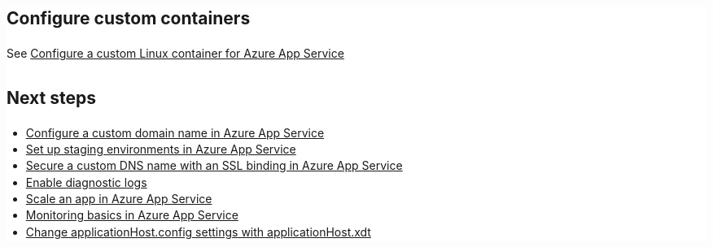 ## Configure custom containers

See [Configure a custom Linux container for Azure App Service](containers/configure-custom-container.md)

## Next steps

- [Configure a custom domain name in Azure App Service]
- [Set up staging environments in Azure App Service]
- [Secure a custom DNS name with an SSL binding in Azure App Service](configure-ssl-bindings.md)
- [Enable diagnostic logs](troubleshoot-diagnostic-logs.md)
- [Scale an app in Azure App Service]
- [Monitoring basics in Azure App Service]
- [Change applicationHost.config settings with applicationHost.xdt](https://github.com/projectkudu/kudu/wiki/Xdt-transform-samples)



[ASP.NET SignalR]: https://www.asp.net/signalr
[Azure Portal]: https://portal.azure.com/
[Configure a custom domain name in Azure App Service]: ./app-service-web-tutorial-custom-domain.md
[Set up staging environments in Azure App Service]: ./deploy-staging-slots.md
[How to: Monitor web endpoint status]: https://go.microsoft.com/fwLink/?LinkID=279906
[Monitoring basics in Azure App Service]: ./web-sites-monitor.md
[pipeline mode]: https://www.iis.net/learn/get-started/introduction-to-iis/introduction-to-iis-architecture#Application
[Scale an app in Azure App Service]: ./manage-scale-up.md
